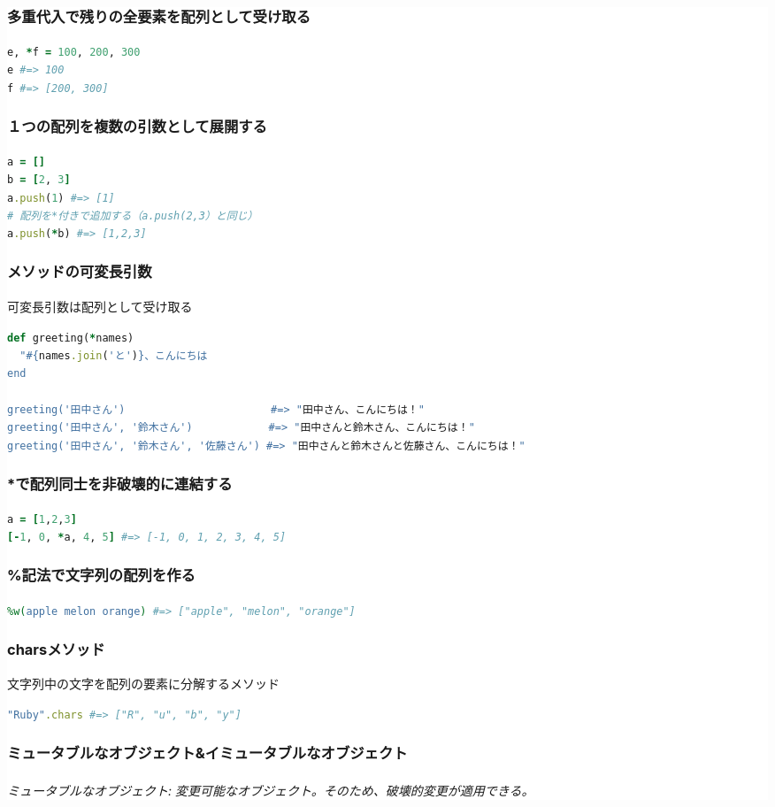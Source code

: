 ### 多重代入で残りの全要素を配列として受け取る

```rb
e, *f = 100, 200, 300
e #=> 100
f #=> [200, 300]
```

### １つの配列を複数の引数として展開する

```rb
a = []
b = [2, 3]
a.push(1) #=> [1]
# 配列を*付きで追加する（a.push(2,3）と同じ）
a.push(*b) #=> [1,2,3]
```

### メソッドの可変長引数
可変長引数は配列として受け取る

```rb
def greeting(*names)
  "#{names.join('と')}、こんにちは
end

greeting('田中さん')                       #=> "田中さん、こんにちは！"
greeting('田中さん', '鈴木さん')            #=> "田中さんと鈴木さん、こんにちは！"
greeting('田中さん', '鈴木さん', '佐藤さん') #=> "田中さんと鈴木さんと佐藤さん、こんにちは！"
```

### *で配列同士を非破壊的に連結する

```rb
a = [1,2,3]
[-1, 0, *a, 4, 5] #=> [-1, 0, 1, 2, 3, 4, 5]
```

### %記法で文字列の配列を作る

```rb
%w(apple melon orange) #=> ["apple", "melon", "orange"]
```

### charsメソッド
文字列中の文字を配列の要素に分解するメソッド

```rb
"Ruby".chars #=> ["R", "u", "b", "y"]
```

### ミュータブルなオブジェクト&イミュータブルなオブジェクト

###### ミュータブルなオブジェクト: 変更可能なオブジェクト。そのため、破壊的変更が適用できる。
